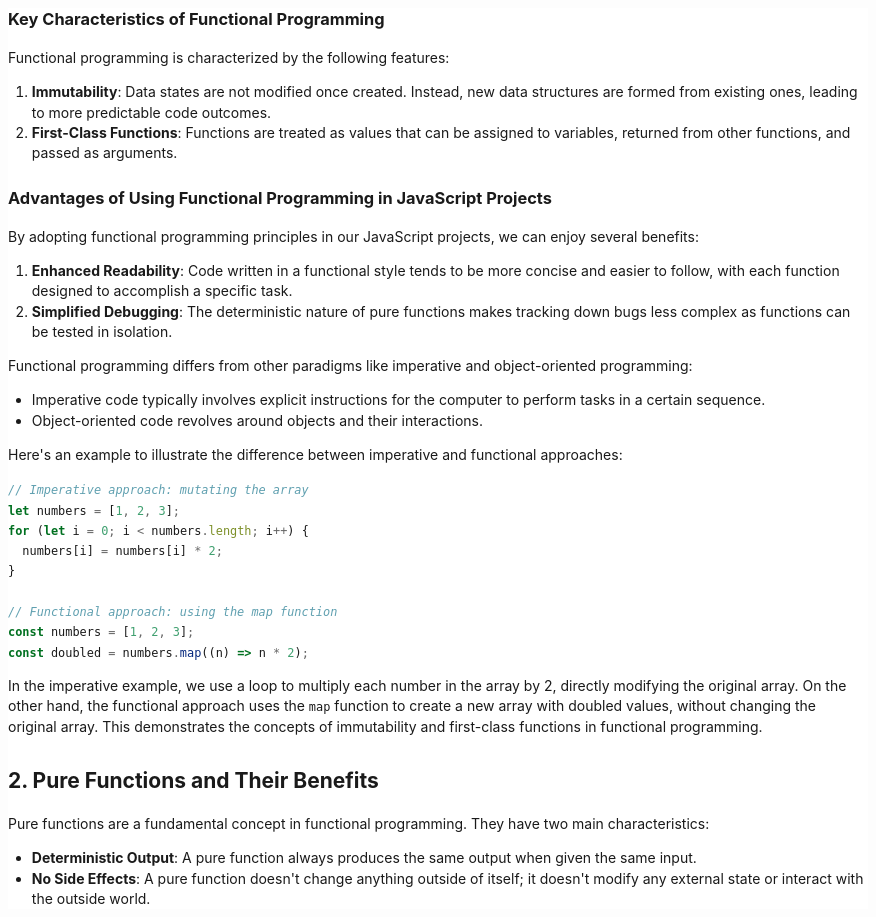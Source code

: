 ### Key Characteristics of Functional Programming

Functional programming is characterized by the following features:

1.  **Immutability**: Data states are not modified once created. Instead, new data structures are formed from existing ones, leading to more predictable code outcomes.
2.  **First-Class Functions**: Functions are treated as values that can be assigned to variables, returned from other functions, and passed as arguments.

### Advantages of Using Functional Programming in JavaScript Projects

By adopting functional programming principles in our JavaScript projects, we can enjoy several benefits:

1.  **Enhanced Readability**: Code written in a functional style tends to be more concise and easier to follow, with each function designed to accomplish a specific task.
2.  **Simplified Debugging**: The deterministic nature of pure functions makes tracking down bugs less complex as functions can be tested in isolation.

Functional programming differs from other paradigms like imperative and object-oriented programming:

- Imperative code typically involves explicit instructions for the computer to perform tasks in a certain sequence.
- Object-oriented code revolves around objects and their interactions.

Here's an example to illustrate the difference between imperative and functional approaches:

```javascript
// Imperative approach: mutating the array
let numbers = [1, 2, 3];
for (let i = 0; i < numbers.length; i++) {
  numbers[i] = numbers[i] * 2;
}

// Functional approach: using the map function
const numbers = [1, 2, 3];
const doubled = numbers.map((n) => n * 2);
```

In the imperative example, we use a loop to multiply each number in the array by 2, directly modifying the original array. On the other hand, the functional approach uses the `map` function to create a new array with doubled values, without changing the original array. This demonstrates the concepts of immutability and first-class functions in functional programming.

## 2. Pure Functions and Their Benefits

Pure functions are a fundamental concept in functional programming. They have two main characteristics:

- **Deterministic Output**: A pure function always produces the same output when given the same input.
- **No Side Effects**: A pure function doesn't change anything outside of itself; it doesn't modify any external state or interact with the outside world.
